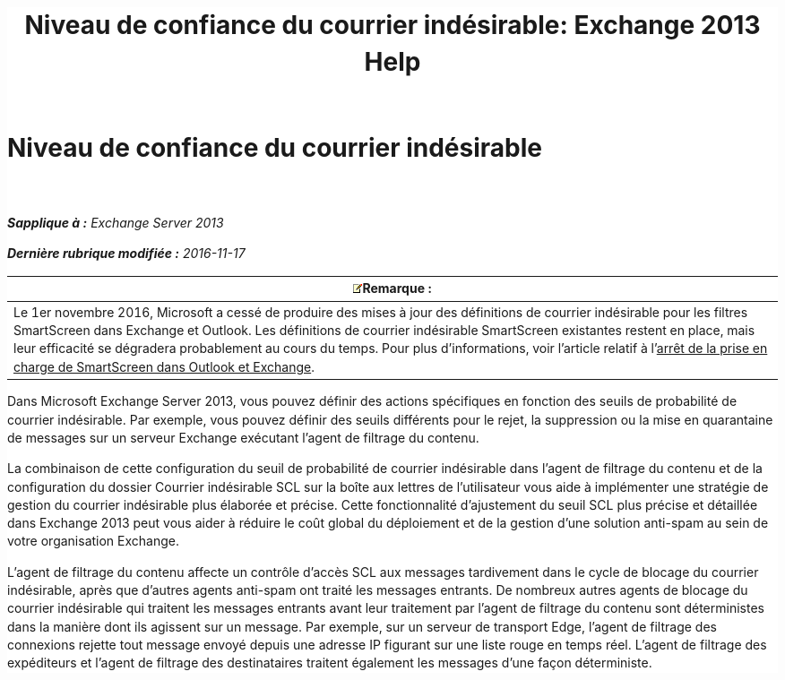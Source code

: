 ﻿---
title: 'Niveau de confiance du courrier indésirable: Exchange 2013 Help'
TOCTitle: Niveau de confiance du courrier indésirable
ms:assetid: 0009b4af-be6d-41d2-98bc-b5487272c74a
ms:mtpsurl: https://technet.microsoft.com/fr-fr/library/Aa995744(v=EXCHG.150)
ms:contentKeyID: 50477401
ms.date: 05/23/2018
mtps_version: v=EXCHG.150
ms.translationtype: MT
---

# Niveau de confiance du courrier indésirable

 

_**Sapplique à :** Exchange Server 2013_

_**Dernière rubrique modifiée :** 2016-11-17_

<table>
<thead>
<tr class="header">
<th><img src="images/JJ159664.note(EXCHG.150).gif" title="Remarque" alt="Remarque" />Remarque :</th>
</tr>
</thead>
<tbody>
<tr class="odd">
<td>Le 1er novembre 2016, Microsoft a cessé de produire des mises à jour des définitions de courrier indésirable pour les filtres SmartScreen dans Exchange et Outlook. Les définitions de courrier indésirable SmartScreen existantes restent en place, mais leur efficacité se dégradera probablement au cours du temps. Pour plus d’informations, voir l’article relatif à l’<a href="https://go.microsoft.com/fwlink/p/?linkid=835894">arrêt de la prise en charge de SmartScreen dans Outlook et Exchange</a>.</td>
</tr>
</tbody>
</table>


Dans Microsoft Exchange Server 2013, vous pouvez définir des actions spécifiques en fonction des seuils de probabilité de courrier indésirable. Par exemple, vous pouvez définir des seuils différents pour le rejet, la suppression ou la mise en quarantaine de messages sur un serveur Exchange exécutant l’agent de filtrage du contenu.

La combinaison de cette configuration du seuil de probabilité de courrier indésirable dans l’agent de filtrage du contenu et de la configuration du dossier Courrier indésirable SCL sur la boîte aux lettres de l’utilisateur vous aide à implémenter une stratégie de gestion du courrier indésirable plus élaborée et précise. Cette fonctionnalité d’ajustement du seuil SCL plus précise et détaillée dans Exchange 2013 peut vous aider à réduire le coût global du déploiement et de la gestion d’une solution anti-spam au sein de votre organisation Exchange.

L’agent de filtrage du contenu affecte un contrôle d’accès SCL aux messages tardivement dans le cycle de blocage du courrier indésirable, après que d’autres agents anti-spam ont traité les messages entrants. De nombreux autres agents de blocage du courrier indésirable qui traitent les messages entrants avant leur traitement par l’agent de filtrage du contenu sont déterministes dans la manière dont ils agissent sur un message. Par exemple, sur un serveur de transport Edge, l’agent de filtrage des connexions rejette tout message envoyé depuis une adresse IP figurant sur une liste rouge en temps réel. L’agent de filtrage des expéditeurs et l’agent de filtrage des destinataires traitent également les messages d’une façon déterministe.
